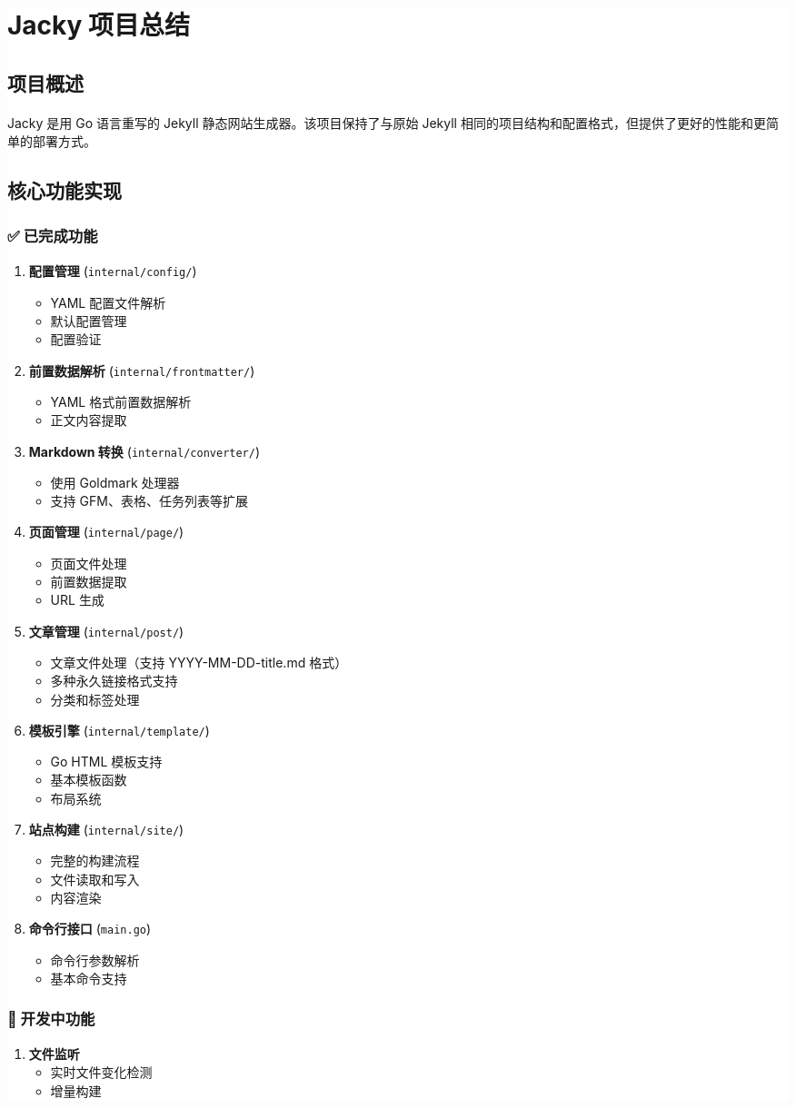 # Jacky 项目总结

## 项目概述

Jacky 是用 Go 语言重写的 Jekyll 静态网站生成器。该项目保持了与原始 Jekyll 相同的项目结构和配置格式，但提供了更好的性能和更简单的部署方式。

## 核心功能实现

### ✅ 已完成功能

1. **配置管理** (`internal/config/`)
   - YAML 配置文件解析
   - 默认配置管理
   - 配置验证

2. **前置数据解析** (`internal/frontmatter/`)
   - YAML 格式前置数据解析
   - 正文内容提取

3. **Markdown 转换** (`internal/converter/`)
   - 使用 Goldmark 处理器
   - 支持 GFM、表格、任务列表等扩展

4. **页面管理** (`internal/page/`)
   - 页面文件处理
   - 前置数据提取
   - URL 生成

5. **文章管理** (`internal/post/`)
   - 文章文件处理（支持 YYYY-MM-DD-title.md 格式）
   - 多种永久链接格式支持
   - 分类和标签处理

6. **模板引擎** (`internal/template/`)
   - Go HTML 模板支持
   - 基本模板函数
   - 布局系统

7. **站点构建** (`internal/site/`)
   - 完整的构建流程
   - 文件读取和写入
   - 内容渲染

8. **命令行接口** (`main.go`)
   - 命令行参数解析
   - 基本命令支持

### 🔄 开发中功能

1. **文件监听**
   - 实时文件变化检测
   - 增量构建
